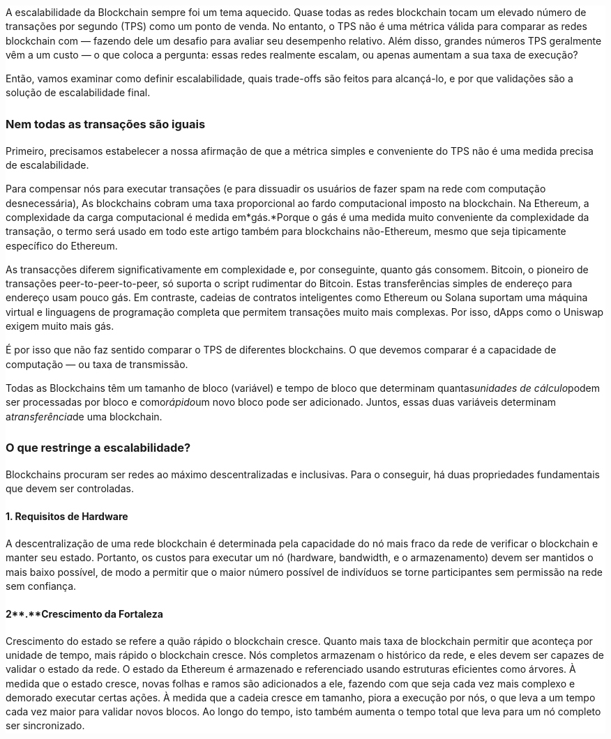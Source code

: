 A escalabilidade da Blockchain sempre foi um tema aquecido. Quase todas as redes blockchain tocam um elevado número de transações por segundo (TPS) como um ponto de venda. No entanto, o TPS não é uma métrica válida para comparar as redes blockchain com — fazendo dele um desafio para avaliar seu desempenho relativo. Além disso, grandes números TPS geralmente vêm a um custo — o que coloca a pergunta: essas redes realmente escalam, ou apenas aumentam a sua taxa de execução?

Então, vamos examinar como definir escalabilidade, quais trade-offs são feitos para alcançá-lo, e por que validações são a solução de escalabilidade final.

### Nem todas as transações são iguais

Primeiro, precisamos estabelecer a nossa afirmação de que a métrica simples e conveniente do TPS não é uma medida precisa de escalabilidade.

Para compensar nós para executar transações (e para dissuadir os usuários de fazer spam na rede com computação desnecessária), As blockchains cobram uma taxa proporcional ao fardo computacional imposto na blockchain. Na Ethereum, a complexidade da carga computacional é medida em*gás.*Porque o gás é uma medida muito conveniente da complexidade da transação, o termo será usado em todo este artigo também para blockchains não-Ethereum, mesmo que seja tipicamente específico do Ethereum.

As transacções diferem significativamente em complexidade e, por conseguinte, quanto gás consomem. Bitcoin, o pioneiro de transações peer-to-peer-to-peer, só suporta o script rudimentar do Bitcoin. Estas transferências simples de endereço para endereço usam pouco gás. Em contraste, cadeias de contratos inteligentes como Ethereum ou Solana suportam uma máquina virtual e linguagens de programação completa que permitem transações muito mais complexas. Por isso, dApps como o Uniswap exigem muito mais gás.

É por isso que não faz sentido comparar o TPS de diferentes blockchains. O que devemos comparar é a capacidade de computação — ou taxa de transmissão.

Todas as Blockchains têm um tamanho de bloco (variável) e tempo de bloco que determinam quantas*unidades de cálculo*podem ser processadas por bloco e como*rápido*um novo bloco pode ser adicionado. Juntos, essas duas variáveis determinam a*transferência*de uma blockchain.

### O que restringe a escalabilidade?

Blockchains procuram ser redes ao máximo descentralizadas e inclusivas. Para o conseguir, há duas propriedades fundamentais que devem ser controladas.

#### **1. Requisitos de Hardware**

A descentralização de uma rede blockchain é determinada pela capacidade do nó mais fraco da rede de verificar o blockchain e manter seu estado. Portanto, os custos para executar um nó (hardware, bandwidth, e o armazenamento) devem ser mantidos o mais baixo possível, de modo a permitir que o maior número possível de indivíduos se torne participantes sem permissão na rede sem confiança.

#### 2**.**Crescimento da Fortaleza

Crescimento do estado se refere a quão rápido o blockchain cresce. Quanto mais taxa de blockchain permitir que aconteça por unidade de tempo, mais rápido o blockchain cresce. Nós completos armazenam o histórico da rede, e eles devem ser capazes de validar o estado da rede. O estado da Ethereum é armazenado e referenciado usando estruturas eficientes como árvores. À medida que o estado cresce, novas folhas e ramos são adicionados a ele, fazendo com que seja cada vez mais complexo e demorado executar certas ações. À medida que a cadeia cresce em tamanho, piora a execução por nós, o que leva a um tempo cada vez maior para validar novos blocos. Ao longo do tempo, isto também aumenta o tempo total que leva para um nó completo ser sincronizado.
